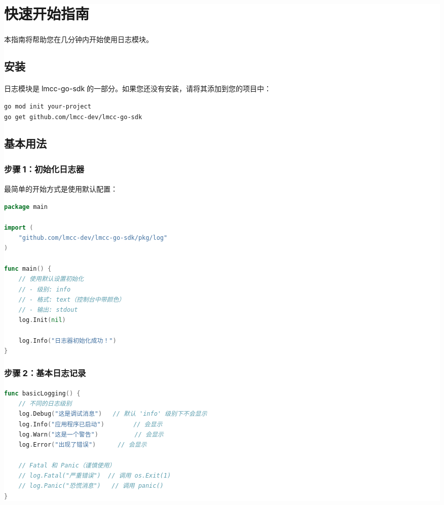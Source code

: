 # 快速开始指南

本指南将帮助您在几分钟内开始使用日志模块。

## 安装

日志模块是 lmcc-go-sdk 的一部分。如果您还没有安装，请将其添加到您的项目中：

```bash
go mod init your-project
go get github.com/lmcc-dev/lmcc-go-sdk
```

## 基本用法

### 步骤 1：初始化日志器

最简单的开始方式是使用默认配置：

```go
package main

import (
    "github.com/lmcc-dev/lmcc-go-sdk/pkg/log"
)

func main() {
    // 使用默认设置初始化
    // - 级别: info
    // - 格式: text（控制台中带颜色）
    // - 输出: stdout
    log.Init(nil)
    
    log.Info("日志器初始化成功！")
}
```

### 步骤 2：基本日志记录

```go
func basicLogging() {
    // 不同的日志级别
    log.Debug("这是调试消息")   // 默认 'info' 级别下不会显示
    log.Info("应用程序已启动")        // 会显示
    log.Warn("这是一个警告")          // 会显示
    log.Error("出现了错误")      // 会显示
    
    // Fatal 和 Panic（谨慎使用）
    // log.Fatal("严重错误")  // 调用 os.Exit(1)
    // log.Panic("恐慌消息")   // 调用 panic()
}
```
